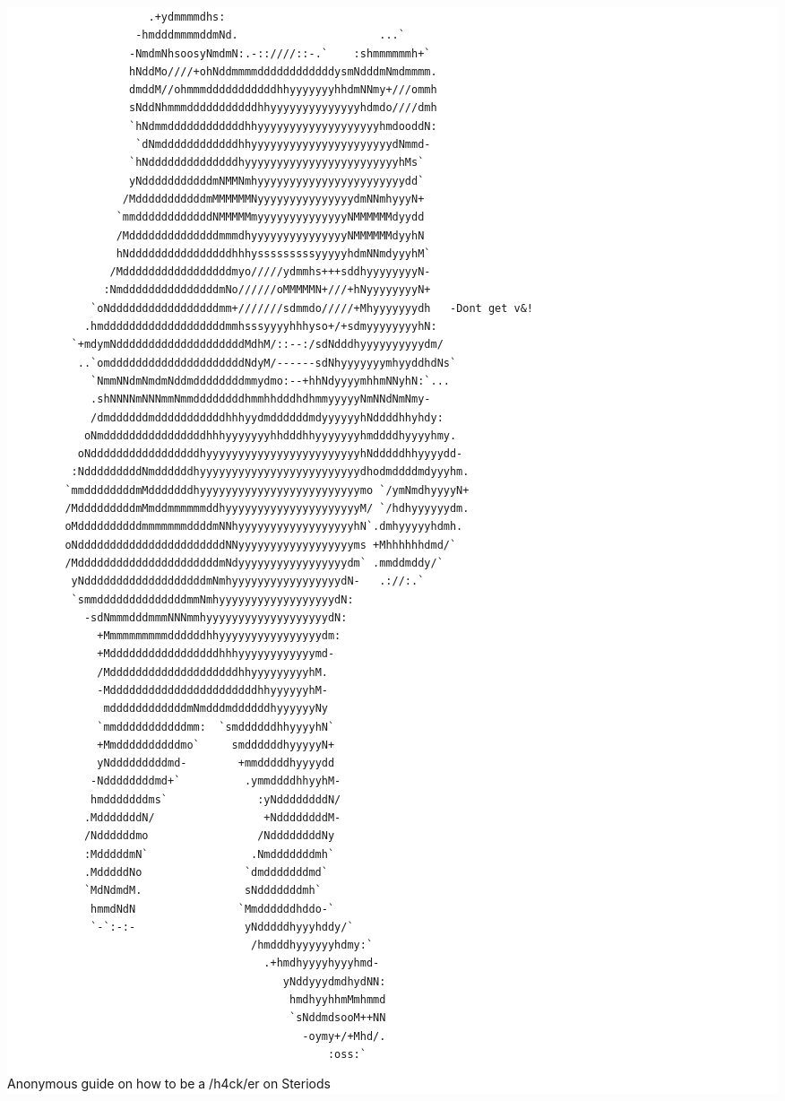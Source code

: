                                                                                    
                          .+ydmmmmdhs:                                             
                        -hmdddmmmmddmNd.                      ...`                 
                       -NmdmNhsoosyNmdmN:.-::////::-.`    :shmmmmmmh+`             
                       hNddMo////+ohNddmmmmddddddddddddysmNdddmNmdmmmm.            
                       dmddM//ohmmmdddddddddddhhyyyyyyyhhdmNNmy+///ommh            
                       sNddNhmmmdddddddddddhhyyyyyyyyyyyyyyhdmdo////dmh            
                       `hNdmmddddddddddddhhyyyyyyyyyyyyyyyyyyyhmdooddN:            
                        `dNmddddddddddddhhyyyyyyyyyyyyyyyyyyyyyydNmmd-             
                       `hNddddddddddddddhyyyyyyyyyyyyyyyyyyyyyyyyhMs`              
                       yNdddddddddddmNMMNmhyyyyyyyyyyyyyyyyyyyyyyydd`              
                      /MdddddddddddmMMMMMMNyyyyyyyyyyyyyyydmNNmhyyyN+              
                     `mmddddddddddddNMMMMMmyyyyyyyyyyyyyyNMMMMMMdyydd              
                     /MddddddddddddddmmmdhyyyyyyyyyyyyyyyNMMMMMMdyyhN              
                     hNddddddddddddddddhhhysssssssssyyyyyhdmNNmdyyyhM`             
                    /Mdddddddddddddddddmyo/////ydmmhs+++sddhyyyyyyyyN-             
                   :NmdddddddddddddddmNo//////oMMMMMN+///+hNyyyyyyyyN+             
                 `oNdddddddddddddddddmm+///////sdmmdo/////+Mhyyyyyyydh   -Dont get v&!
                .hmdddddddddddddddddddmmhsssyyyyhhhyso+/+sdmyyyyyyyyhN:            
              `+mdymNddddddddddddddddddddMdhM/::--:/sdNdddhyyyyyyyyyydm/           
               ..`omdddddddddddddddddddddNdyM/------sdNhyyyyyyymhyyddhdNs`         
                 `NmmNNdmNmdmNddmddddddddmmydmo:--+hhNdyyyymhhmNNyhN:`...          
                 .shNNNNmNNNmmNmmddddddddhmmhhdddhdhmmyyyyyNmNNdNmNmy-             
                 /dmddddddmdddddddddddhhhyydmddddddmdyyyyyyhNddddhhyhdy:           
                oNmddddddddddddddddhhhyyyyyyyhhdddhhyyyyyyyhmddddhyyyyhmy.         
               oNdddddddddddddddddhyyyyyyyyyyyyyyyyyyyyyyyyhNdddddhhyyyydd-        
              :NdddddddddNmddddddhyyyyyyyyyyyyyyyyyyyyyyyyydhodmddddmdyyyhm.       
             `mmddddddddmMdddddddhyyyyyyyyyyyyyyyyyyyyyyyyymo `/ymNmdhyyyyN+       
             /MdddddddddmMmddmmmmmmddhyyyyyyyyyyyyyyyyyyyyyM/ `/hdhyyyyyydm.       
             oMddddddddddmmmmmmmddddmNNhyyyyyyyyyyyyyyyyyyhN`.dmhyyyyyhdmh.        
             oNdddddddddddddddddddddddNNyyyyyyyyyyyyyyyyyyms +Mhhhhhhdmd/`         
             /MddddddddddddddddddddddmNdyyyyyyyyyyyyyyyyydm` .mmddmddy/`           
              yNdddddddddddddddddddmNmhyyyyyyyyyyyyyyyyydN-   .://:.`              
              `smmddddddddddddddmmNmhyyyyyyyyyyyyyyyyyydN:                         
                -sdNmmmdddmmmNNNmmhyyyyyyyyyyyyyyyyyyydN:                          
                  +Mmmmmmmmmmddddddhhyyyyyyyyyyyyyyyydm:                           
                  +Mdddddddddddddddddhhhyyyyyyyyyyyymd-                            
                  /MddddddddddddddddddddhhyyyyyyyyyhM.                             
                  -MdddddddddddddddddddddddhhyyyyyyhM-                             
                   mddddddddddddmNmdddmddddddhyyyyyyNy                             
                  `mmdddddddddddmm:  `smddddddhhyyyyhN`                            
                  +Mmddddddddddmo`     smddddddhyyyyyN+                            
                  yNdddddddddmd-        +mmdddddhyyyydd                            
                 -Nddddddddmd+`          .ymmddddhhyyhM-                           
                 hmdddddddms`              :yNddddddddN/                           
                .MdddddddN/                 +NddddddddM-                           
                /Nddddddmo                 /NddddddddNy                            
                :MdddddmN`                .Nmdddddddmh`                            
                .MdddddNo                `dmdddddddmd`                             
                `MdNdmdM.                sNdddddddmh`                              
                 hmmdNdN                `Mmddddddhddo-`                            
                 `-`:-:-                 yNdddddhyyyhddy/`                         
                                          /hmdddhyyyyyyhdmy:`                      
                                            .+hmdhyyyyhyyyhmd-                     
                                               yNddyyydmdhydNN:                    
                                                hmdhyyhhmMmhmmd                    
                                                `sNddmdsooM++NN                    
                                                  -oymy+/+Mhd/.                    
                                                      :oss:`                       
Anonymous guide on how to be a /h4ck/er on Steriods 

